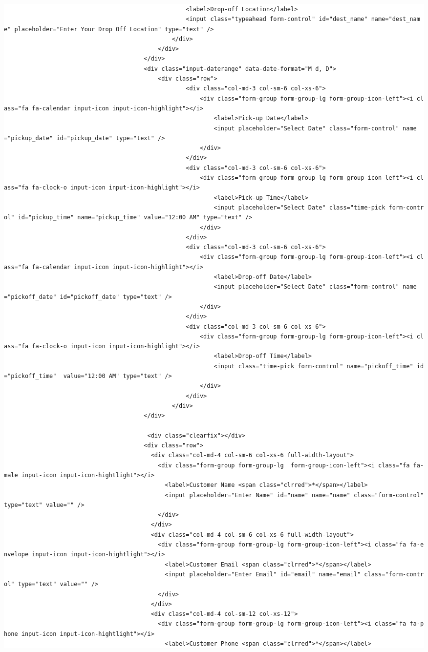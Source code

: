                                                         <label>Drop-off Location</label>
                                                        <input class="typeahead form-control" id="dest_name" name="dest_name" placeholder="Enter Your Drop Off Location" type="text" />
                                                    </div>
                                                </div>
                                            </div>
                                            <div class="input-daterange" data-date-format="M d, D">
                                                <div class="row">
                                                        <div class="col-md-3 col-sm-6 col-xs-6">
                                                            <div class="form-group form-group-lg form-group-icon-left"><i class="fa fa-calendar input-icon input-icon-highlight"></i>
                                                                <label>Pick-up Date</label>
                                                                <input placeholder="Select Date" class="form-control" name="pickup_date" id="pickup_date" type="text" />
                                                            </div>
                                                        </div>
                                                        <div class="col-md-3 col-sm-6 col-xs-6">
                                                            <div class="form-group form-group-lg form-group-icon-left"><i class="fa fa-clock-o input-icon input-icon-highlight"></i>
                                                                <label>Pick-up Time</label>
                                                                <input placeholder="Select Date" class="time-pick form-control" id="pickup_time" name="pickup_time" value="12:00 AM" type="text" />
                                                            </div>
                                                        </div>
                                                        <div class="col-md-3 col-sm-6 col-xs-6">
                                                            <div class="form-group form-group-lg form-group-icon-left"><i class="fa fa-calendar input-icon input-icon-highlight"></i>
                                                                <label>Drop-off Date</label>
                                                                <input placeholder="Select Date" class="form-control" name="pickoff_date" id="pickoff_date" type="text" />
                                                            </div>
                                                        </div>
                                                        <div class="col-md-3 col-sm-6 col-xs-6">
                                                            <div class="form-group form-group-lg form-group-icon-left"><i class="fa fa-clock-o input-icon input-icon-highlight"></i>
                                                                <label>Drop-off Time</label>
                                                                <input class="time-pick form-control" name="pickoff_time" id="pickoff_time"  value="12:00 AM" type="text" />
                                                            </div>
                                                        </div>
                                                    </div>
                                            </div>
                                            
                                             <div class="clearfix"></div>
                                            <div class="row">
                                              <div class="col-md-4 col-sm-6 col-xs-6 full-width-layout">
                                                <div class="form-group form-group-lg  form-group-icon-left"><i class="fa fa-male input-icon input-icon-hightlight"></i>
                                                  <label>Customer Name <span class="clrred">*</span></label>
                                                  <input placeholder="Enter Name" id="name" name="name" class="form-control" type="text" value="" />
                                                </div>
                                              </div>
                                              <div class="col-md-4 col-sm-6 col-xs-6 full-width-layout">
                                                <div class="form-group form-group-lg form-group-icon-left"><i class="fa fa-envelope input-icon input-icon-hightlight"></i>
                                                  <label>Customer Email <span class="clrred">*</span></label>
                                                  <input placeholder="Enter Email" id="email" name="email" class="form-control" type="text" value="" />
                                                </div>
                                              </div>
                                              <div class="col-md-4 col-sm-12 col-xs-12">
                                                <div class="form-group form-group-lg form-group-icon-left"><i class="fa fa-phone input-icon input-icon-hightlight"></i>
                                                  <label>Customer Phone <span class="clrred">*</span></label>